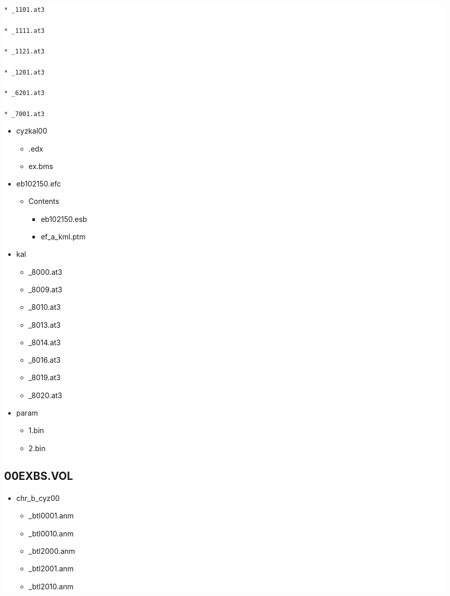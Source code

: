 	* _1101.at3

	* _1111.at3

	* _1121.at3

	* _1201.at3

	* _6201.at3

	* _7001.at3

* cyzkal00

	* .edx

	* ex.bms

* eb102150.efc

	* Contents

		* eb102150.esb

		* ef_a_kml.ptm

* kal

	* _8000.at3

	* _8009.at3

	* _8010.at3

	* _8013.at3

	* _8014.at3

	* _8016.at3

	* _8019.at3

	* _8020.at3

* param

	* 1.bin

	* 2.bin

## 00EXBS.VOL

* chr_b_cyz00

	* _btl0001.anm

	* _btl0010.anm

	* _btl2000.anm

	* _btl2001.anm

	* _btl2010.anm
